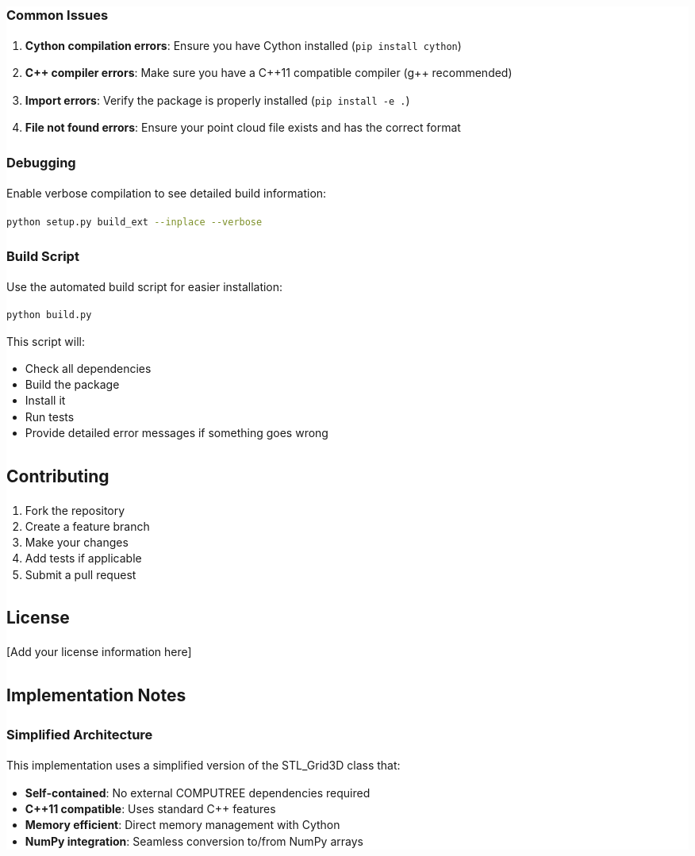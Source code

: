 ### Common Issues

1. **Cython compilation errors**: Ensure you have Cython installed (`pip install cython`)

2. **C++ compiler errors**: Make sure you have a C++11 compatible compiler (g++ recommended)

3. **Import errors**: Verify the package is properly installed (`pip install -e .`)

4. **File not found errors**: Ensure your point cloud file exists and has the correct format

### Debugging

Enable verbose compilation to see detailed build information:
```bash
python setup.py build_ext --inplace --verbose
```

### Build Script

Use the automated build script for easier installation:
```bash
python build.py
```

This script will:
- Check all dependencies
- Build the package
- Install it
- Run tests
- Provide detailed error messages if something goes wrong

## Contributing

1. Fork the repository
2. Create a feature branch
3. Make your changes
4. Add tests if applicable
5. Submit a pull request

## License

[Add your license information here]

## Implementation Notes

### Simplified Architecture

This implementation uses a simplified version of the STL_Grid3D class that:

- **Self-contained**: No external COMPUTREE dependencies required
- **C++11 compatible**: Uses standard C++ features
- **Memory efficient**: Direct memory management with Cython
- **NumPy integration**: Seamless conversion to/from NumPy arrays
